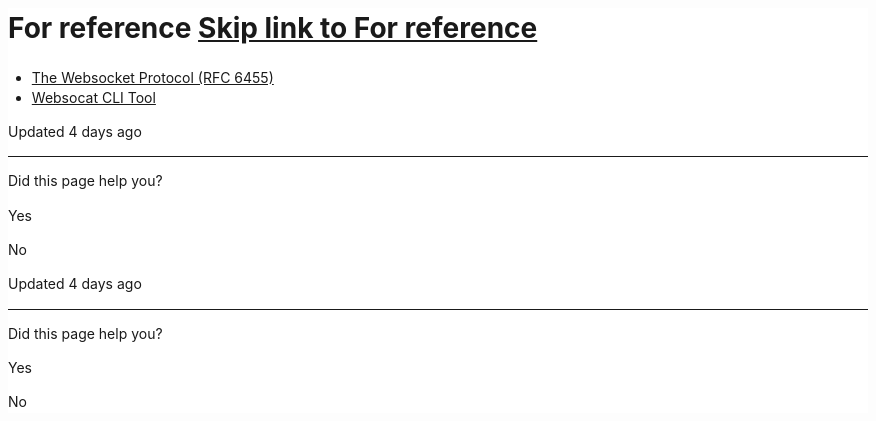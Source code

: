 # For reference   [Skip link to For reference](https://trading-api.readme.io/reference/ws\#for-reference)

- [The Websocket Protocol (RFC 6455)](https://tools.ietf.org/html/rfc6455)
- [Websocat CLI Tool](https://github.com/vi/websocat)

Updated 4 days ago

* * *

Did this page help you?

Yes

No

Updated 4 days ago

* * *

Did this page help you?

Yes

No